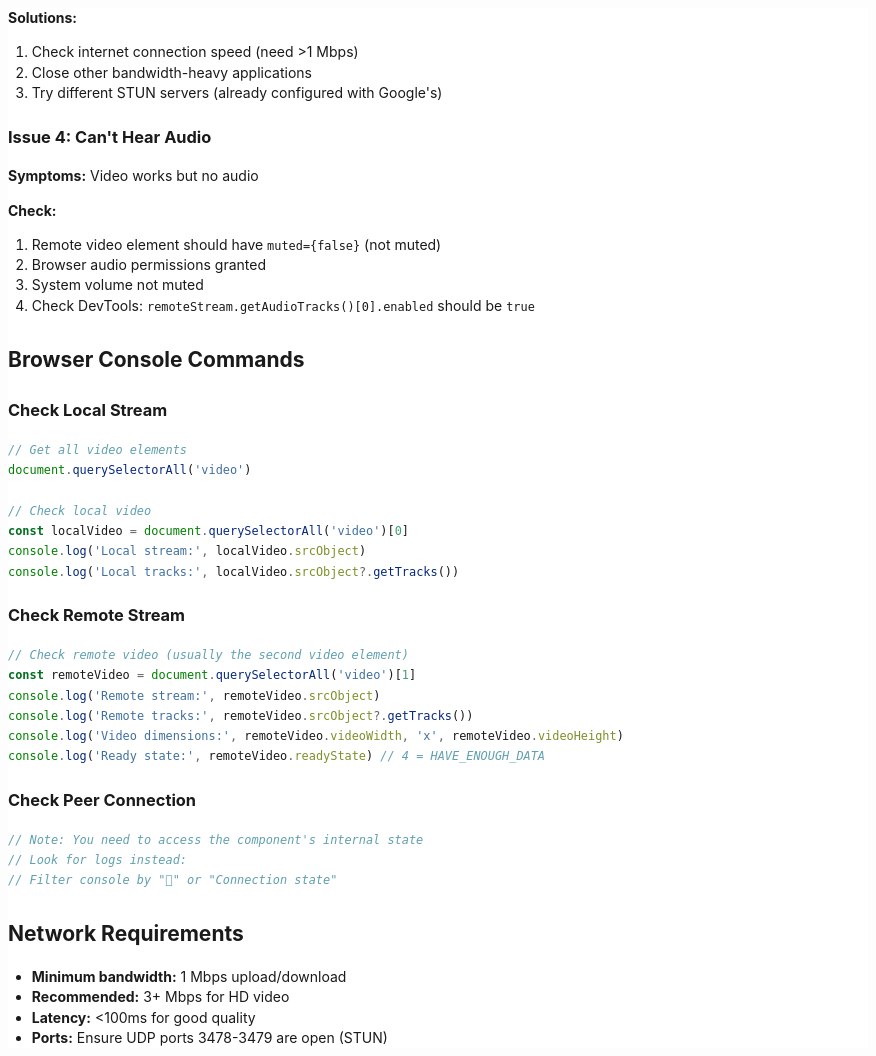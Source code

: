 **Solutions:**
1. Check internet connection speed (need >1 Mbps)
2. Close other bandwidth-heavy applications
3. Try different STUN servers (already configured with Google's)

### Issue 4: Can't Hear Audio
**Symptoms:** Video works but no audio

**Check:**
1. Remote video element should have `muted={false}` (not muted)
2. Browser audio permissions granted
3. System volume not muted
4. Check DevTools: `remoteStream.getAudioTracks()[0].enabled` should be `true`

## Browser Console Commands

### Check Local Stream
```javascript
// Get all video elements
document.querySelectorAll('video')

// Check local video
const localVideo = document.querySelectorAll('video')[0]
console.log('Local stream:', localVideo.srcObject)
console.log('Local tracks:', localVideo.srcObject?.getTracks())
```

### Check Remote Stream
```javascript
// Check remote video (usually the second video element)
const remoteVideo = document.querySelectorAll('video')[1]
console.log('Remote stream:', remoteVideo.srcObject)
console.log('Remote tracks:', remoteVideo.srcObject?.getTracks())
console.log('Video dimensions:', remoteVideo.videoWidth, 'x', remoteVideo.videoHeight)
console.log('Ready state:', remoteVideo.readyState) // 4 = HAVE_ENOUGH_DATA
```

### Check Peer Connection
```javascript
// Note: You need to access the component's internal state
// Look for logs instead:
// Filter console by "📡" or "Connection state"
```

## Network Requirements

- **Minimum bandwidth:** 1 Mbps upload/download
- **Recommended:** 3+ Mbps for HD video
- **Latency:** <100ms for good quality
- **Ports:** Ensure UDP ports 3478-3479 are open (STUN)

